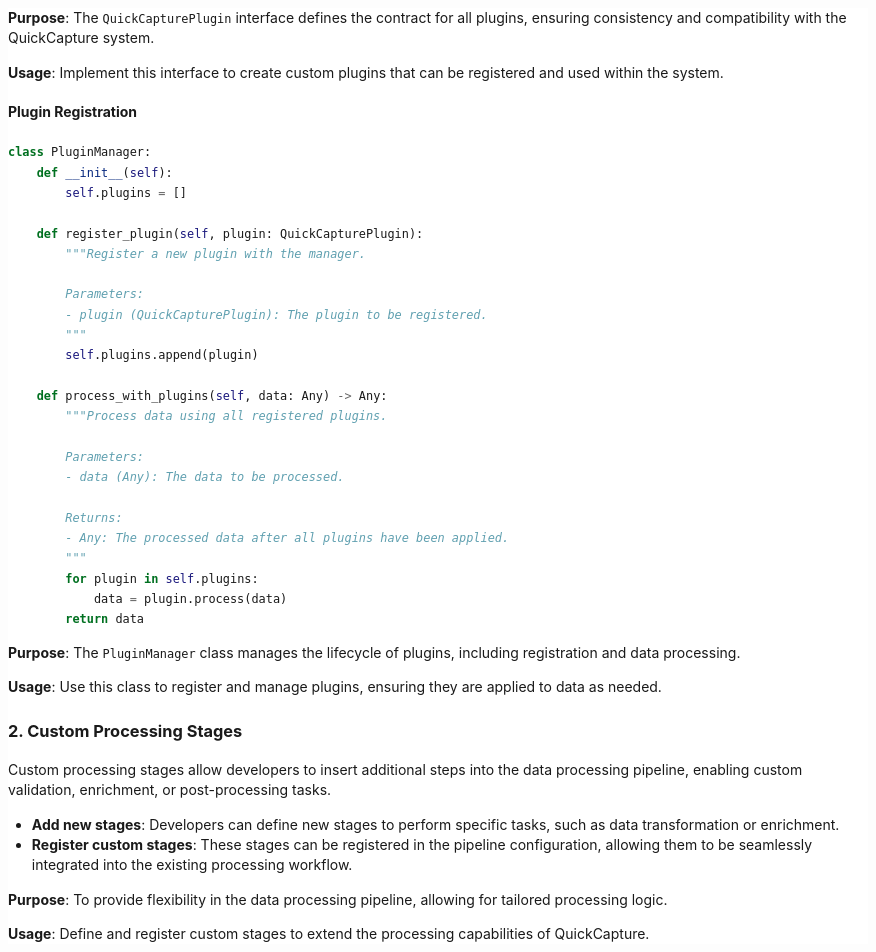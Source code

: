 **Purpose**: The `QuickCapturePlugin` interface defines the contract for all plugins, ensuring consistency and compatibility with the QuickCapture system.

**Usage**: Implement this interface to create custom plugins that can be registered and used within the system.

#### Plugin Registration
```python
class PluginManager:
    def __init__(self):
        self.plugins = []

    def register_plugin(self, plugin: QuickCapturePlugin):
        """Register a new plugin with the manager.

        Parameters:
        - plugin (QuickCapturePlugin): The plugin to be registered.
        """
        self.plugins.append(plugin)

    def process_with_plugins(self, data: Any) -> Any:
        """Process data using all registered plugins.

        Parameters:
        - data (Any): The data to be processed.

        Returns:
        - Any: The processed data after all plugins have been applied.
        """
        for plugin in self.plugins:
            data = plugin.process(data)
        return data
```

**Purpose**: The `PluginManager` class manages the lifecycle of plugins, including registration and data processing.

**Usage**: Use this class to register and manage plugins, ensuring they are applied to data as needed.

### 2. Custom Processing Stages

Custom processing stages allow developers to insert additional steps into the data processing pipeline, enabling custom validation, enrichment, or post-processing tasks.

- **Add new stages**: Developers can define new stages to perform specific tasks, such as data transformation or enrichment.
- **Register custom stages**: These stages can be registered in the pipeline configuration, allowing them to be seamlessly integrated into the existing processing workflow.

**Purpose**: To provide flexibility in the data processing pipeline, allowing for tailored processing logic.

**Usage**: Define and register custom stages to extend the processing capabilities of QuickCapture.
